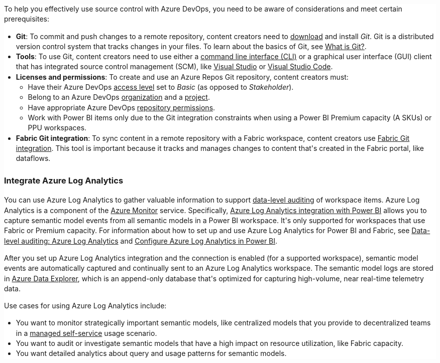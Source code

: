 To help you effectively use source control with Azure DevOps, you need to be aware of considerations and meet certain prerequisites:

- **Git**: To commit and push changes to a remote repository, content creators need to [download](https://git-scm.com/downloads) and install _Git_. Git is a distributed version control system that tracks changes in your files. To learn about the basics of Git, see [What is Git?](/devops/develop/git/what-is-git).
- **Tools**: To use Git, content creators need to use either a [command line interface (CLI)](https://git-scm.com/book/en/v2/Getting-Started-The-Command-Line) or a graphical user interface (GUI) client that has integrated source control management (SCM), like [Visual Studio](/visualstudio/extensibility/internals/source-control) or [Visual Studio Code](https://code.visualstudio.com/docs/sourcecontrol/overview).
- **Licenses and permissions**: To create and use an Azure Repos Git repository, content creators must:
  - Have their Azure DevOps [access level](/azure/devops/organizations/billing/buy-basic-access-add-users?view=azure-devops&preserve-view=true) set to _Basic_ (as opposed to _Stakeholder_).
  - Belong to an Azure DevOps [organization](/azure/devops/user-guide/manage-organization-collection?view=azure-devops&preserve-view=true#add-users-to-your-organization) and a [project](/azure/devops/organizations/security/add-users-team-project?view=azure-devops&tabs=preview-page&preserve-view=true).
  - Have appropriate Azure DevOps [repository permissions](/azure/devops/repos/git/set-git-repository-permissions?view=azure-devops&preserve-view=true).
  - Work with Power BI items only due to the Git integration constraints when using a Power BI Premium capacity (A SKUs) or PPU workspaces.
- **Fabric Git integration**: To sync content in a remote repository with a Fabric workspace, content creators use [Fabric Git integration](/fabric/cicd/git-integration/intro-to-git-integration). This tool is important because it tracks and manages changes to content that's created in the Fabric portal, like dataflows.

### Integrate Azure Log Analytics

You can use Azure Log Analytics to gather valuable information to support [data-level auditing](../guidance/powerbi-implementation-planning-auditing-monitoring-data-level-auditing.md#azure-log-analytics) of workspace items. Azure Log Analytics is a component of the [Azure Monitor](/azure/azure-monitor/) service. Specifically, [Azure Log Analytics integration with Power BI](../transform-model/log-analytics/desktop-log-analytics-overview.md) allows you to capture semantic model events from all semantic models in a Power BI workspace. It's only supported for workspaces that use Fabric or Premium capacity. For information about how to set up and use Azure Log Analytics for Power BI and Fabric, see [Data-level auditing: Azure Log Analytics](../guidance/powerbi-implementation-planning-auditing-monitoring-data-level-auditing.md#azure-log-analytics) and [Configure Azure Log Analytics in Power BI](../transform-model/log-analytics/desktop-log-analytics-configure.md).

After you set up Azure Log Analytics integration and the connection is enabled (for a supported workspace), semantic model events are automatically captured and continually sent to an Azure Log Analytics workspace. The semantic model logs are stored in [Azure Data Explorer](/azure/data-explorer/data-explorer-overview), which is an append-only database that's optimized for capturing high-volume, near real-time telemetry data.

Use cases for using Azure Log Analytics include:

- You want to monitor strategically important semantic models, like centralized models that you provide to decentralized teams in a [managed self-service](../guidance/powerbi-implementation-planning-usage-scenario-managed-self-service-bi.md) usage scenario.
- You want to audit or investigate semantic models that have a high impact on resource utilization, like Fabric capacity.
- You want detailed analytics about query and usage patterns for semantic models.
